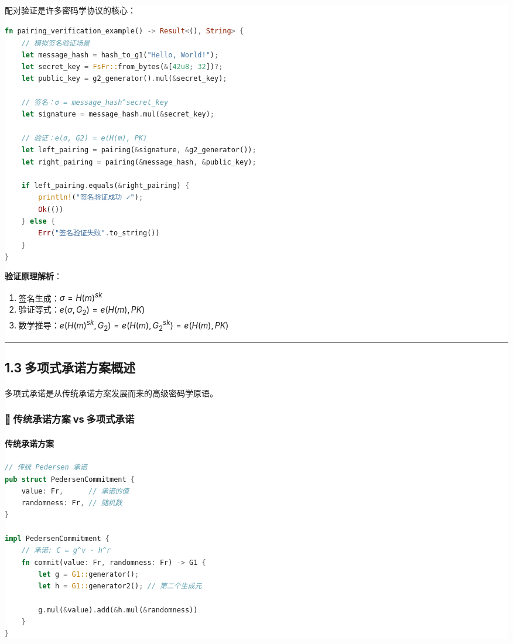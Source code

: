 配对验证是许多密码学协议的核心：

```rust
fn pairing_verification_example() -> Result<(), String> {
    // 模拟签名验证场景
    let message_hash = hash_to_g1("Hello, World!");
    let secret_key = FsFr::from_bytes(&[42u8; 32])?;
    let public_key = g2_generator().mul(&secret_key);
    
    // 签名：σ = message_hash^secret_key
    let signature = message_hash.mul(&secret_key);
    
    // 验证：e(σ, G2) = e(H(m), PK)
    let left_pairing = pairing(&signature, &g2_generator());
    let right_pairing = pairing(&message_hash, &public_key);
    
    if left_pairing.equals(&right_pairing) {
        println!("签名验证成功 ✓");
        Ok(())
    } else {
        Err("签名验证失败".to_string())
    }
}
```

**验证原理解析**：
1. 签名生成：$\sigma = H(m)^{sk}$
2. 验证等式：$e(\sigma, G_2) = e(H(m), PK)$
3. 数学推导：$e(H(m)^{sk}, G_2) = e(H(m), G_2^{sk}) = e(H(m), PK)$

---

## 1.3 多项式承诺方案概述

多项式承诺是从传统承诺方案发展而来的高级密码学原语。

### 📝 传统承诺方案 vs 多项式承诺

#### 传统承诺方案
```rust
// 传统 Pedersen 承诺
pub struct PedersenCommitment {
    value: Fr,      // 承诺的值
    randomness: Fr, // 随机数
}

impl PedersenCommitment {
    // 承诺: C = g^v · h^r
    fn commit(value: Fr, randomness: Fr) -> G1 {
        let g = G1::generator();
        let h = G1::generator2(); // 第二个生成元
        
        g.mul(&value).add(&h.mul(&randomness))
    }
}
```
